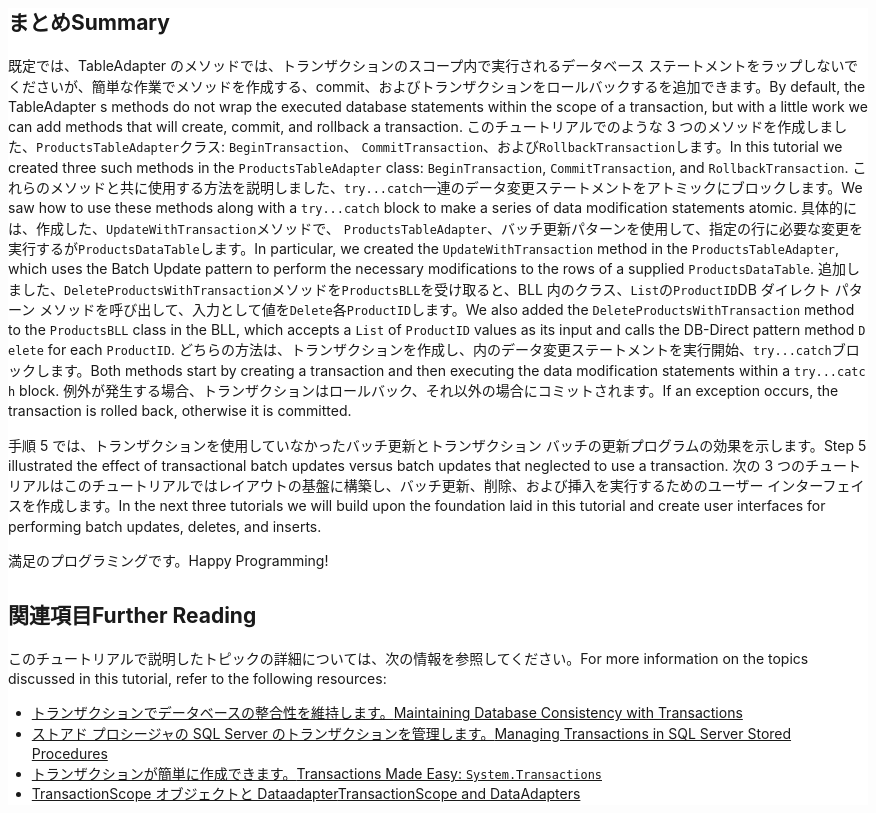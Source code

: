 
## <a name="summary"></a><span data-ttu-id="549be-297">まとめ</span><span class="sxs-lookup"><span data-stu-id="549be-297">Summary</span></span>

<span data-ttu-id="549be-298">既定では、TableAdapter のメソッドでは、トランザクションのスコープ内で実行されるデータベース ステートメントをラップしないでくださいが、簡単な作業でメソッドを作成する、commit、およびトランザクションをロールバックするを追加できます。</span><span class="sxs-lookup"><span data-stu-id="549be-298">By default, the TableAdapter s methods do not wrap the executed database statements within the scope of a transaction, but with a little work we can add methods that will create, commit, and rollback a transaction.</span></span> <span data-ttu-id="549be-299">このチュートリアルでのような 3 つのメソッドを作成しました、`ProductsTableAdapter`クラス: `BeginTransaction`、 `CommitTransaction`、および`RollbackTransaction`します。</span><span class="sxs-lookup"><span data-stu-id="549be-299">In this tutorial we created three such methods in the `ProductsTableAdapter` class: `BeginTransaction`, `CommitTransaction`, and `RollbackTransaction`.</span></span> <span data-ttu-id="549be-300">これらのメソッドと共に使用する方法を説明しました、`try...catch`一連のデータ変更ステートメントをアトミックにブロックします。</span><span class="sxs-lookup"><span data-stu-id="549be-300">We saw how to use these methods along with a `try...catch` block to make a series of data modification statements atomic.</span></span> <span data-ttu-id="549be-301">具体的には、作成した、`UpdateWithTransaction`メソッドで、 `ProductsTableAdapter`、バッチ更新パターンを使用して、指定の行に必要な変更を実行するが`ProductsDataTable`します。</span><span class="sxs-lookup"><span data-stu-id="549be-301">In particular, we created the `UpdateWithTransaction` method in the `ProductsTableAdapter`, which uses the Batch Update pattern to perform the necessary modifications to the rows of a supplied `ProductsDataTable`.</span></span> <span data-ttu-id="549be-302">追加しました、`DeleteProductsWithTransaction`メソッドを`ProductsBLL`を受け取ると、BLL 内のクラス、`List`の`ProductID`DB ダイレクト パターン メソッドを呼び出して、入力として値を`Delete`各`ProductID`します。</span><span class="sxs-lookup"><span data-stu-id="549be-302">We also added the `DeleteProductsWithTransaction` method to the `ProductsBLL` class in the BLL, which accepts a `List` of `ProductID` values as its input and calls the DB-Direct pattern method `Delete` for each `ProductID`.</span></span> <span data-ttu-id="549be-303">どちらの方法は、トランザクションを作成し、内のデータ変更ステートメントを実行開始、`try...catch`ブロックします。</span><span class="sxs-lookup"><span data-stu-id="549be-303">Both methods start by creating a transaction and then executing the data modification statements within a `try...catch` block.</span></span> <span data-ttu-id="549be-304">例外が発生する場合、トランザクションはロールバック、それ以外の場合にコミットされます。</span><span class="sxs-lookup"><span data-stu-id="549be-304">If an exception occurs, the transaction is rolled back, otherwise it is committed.</span></span>

<span data-ttu-id="549be-305">手順 5 では、トランザクションを使用していなかったバッチ更新とトランザクション バッチの更新プログラムの効果を示します。</span><span class="sxs-lookup"><span data-stu-id="549be-305">Step 5 illustrated the effect of transactional batch updates versus batch updates that neglected to use a transaction.</span></span> <span data-ttu-id="549be-306">次の 3 つのチュートリアルはこのチュートリアルではレイアウトの基盤に構築し、バッチ更新、削除、および挿入を実行するためのユーザー インターフェイスを作成します。</span><span class="sxs-lookup"><span data-stu-id="549be-306">In the next three tutorials we will build upon the foundation laid in this tutorial and create user interfaces for performing batch updates, deletes, and inserts.</span></span>

<span data-ttu-id="549be-307">満足のプログラミングです。</span><span class="sxs-lookup"><span data-stu-id="549be-307">Happy Programming!</span></span>

## <a name="further-reading"></a><span data-ttu-id="549be-308">関連項目</span><span class="sxs-lookup"><span data-stu-id="549be-308">Further Reading</span></span>

<span data-ttu-id="549be-309">このチュートリアルで説明したトピックの詳細については、次の情報を参照してください。</span><span class="sxs-lookup"><span data-stu-id="549be-309">For more information on the topics discussed in this tutorial, refer to the following resources:</span></span>

- [<span data-ttu-id="549be-310">トランザクションでデータベースの整合性を維持します。</span><span class="sxs-lookup"><span data-stu-id="549be-310">Maintaining Database Consistency with Transactions</span></span>](http://aspnet.4guysfromrolla.com/articles/072705-1.aspx)
- [<span data-ttu-id="549be-311">ストアド プロシージャの SQL Server のトランザクションを管理します。</span><span class="sxs-lookup"><span data-stu-id="549be-311">Managing Transactions in SQL Server Stored Procedures</span></span>](http://www.4guysfromrolla.com/webtech/080305-1.shtml)
- [<span data-ttu-id="549be-312">トランザクションが簡単に作成できます。</span><span class="sxs-lookup"><span data-stu-id="549be-312">Transactions Made Easy:</span></span> `System.Transactions`](https://blogs.msdn.com/florinlazar/archive/2004/07/23/192239.aspx)
- [<span data-ttu-id="549be-313">TransactionScope オブジェクトと Dataadapter</span><span class="sxs-lookup"><span data-stu-id="549be-313">TransactionScope and DataAdapters</span></span>](http://andyclymer.blogspot.com/2007/01/transactionscope-and-dataadapters.html)